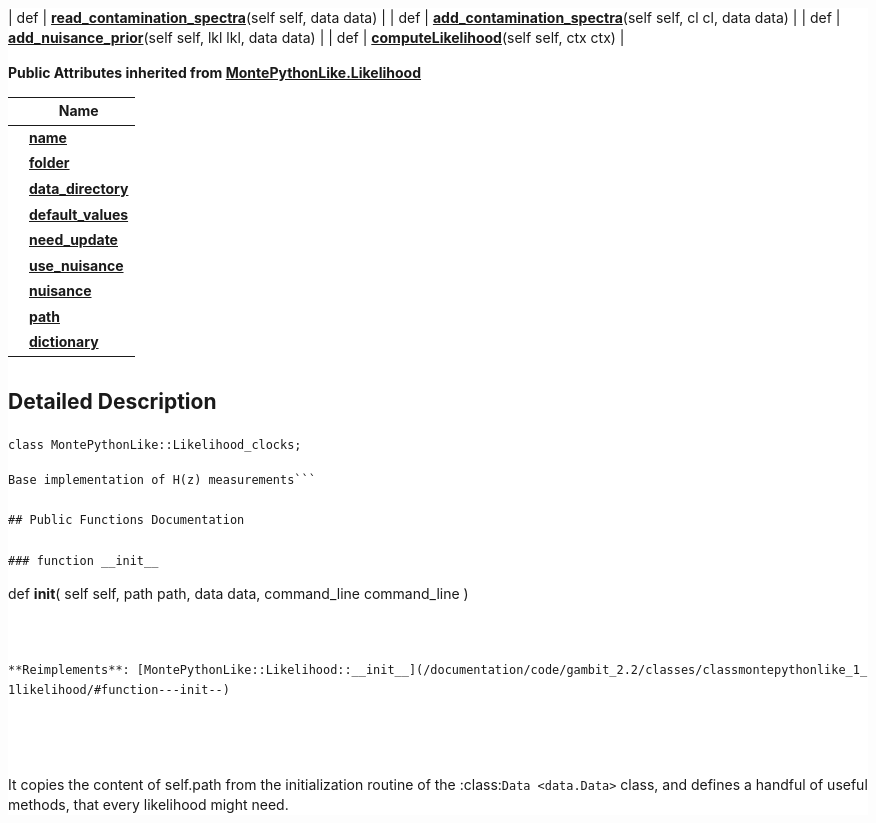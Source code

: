 | def | **[read_contamination_spectra](/documentation/code/gambit_2.2/classes/classmontepythonlike_1_1likelihood/#function-read-contamination-spectra)**(self self, data data) |
| def | **[add_contamination_spectra](/documentation/code/gambit_2.2/classes/classmontepythonlike_1_1likelihood/#function-add-contamination-spectra)**(self self, cl cl, data data) |
| def | **[add_nuisance_prior](/documentation/code/gambit_2.2/classes/classmontepythonlike_1_1likelihood/#function-add-nuisance-prior)**(self self, lkl lkl, data data) |
| def | **[computeLikelihood](/documentation/code/gambit_2.2/classes/classmontepythonlike_1_1likelihood/#function-computelikelihood)**(self self, ctx ctx) |

**Public Attributes inherited from [MontePythonLike.Likelihood](/documentation/code/gambit_2.2/classes/classmontepythonlike_1_1likelihood/)**

|                | Name           |
| -------------- | -------------- |
| | **[name](/documentation/code/gambit_2.2/classes/classmontepythonlike_1_1likelihood/#variable-name)**  |
| | **[folder](/documentation/code/gambit_2.2/classes/classmontepythonlike_1_1likelihood/#variable-folder)**  |
| | **[data_directory](/documentation/code/gambit_2.2/classes/classmontepythonlike_1_1likelihood/#variable-data-directory)**  |
| | **[default_values](/documentation/code/gambit_2.2/classes/classmontepythonlike_1_1likelihood/#variable-default-values)**  |
| | **[need_update](/documentation/code/gambit_2.2/classes/classmontepythonlike_1_1likelihood/#variable-need-update)**  |
| | **[use_nuisance](/documentation/code/gambit_2.2/classes/classmontepythonlike_1_1likelihood/#variable-use-nuisance)**  |
| | **[nuisance](/documentation/code/gambit_2.2/classes/classmontepythonlike_1_1likelihood/#variable-nuisance)**  |
| | **[path](/documentation/code/gambit_2.2/classes/classmontepythonlike_1_1likelihood/#variable-path)**  |
| | **[dictionary](/documentation/code/gambit_2.2/classes/classmontepythonlike_1_1likelihood/#variable-dictionary)**  |


## Detailed Description

```
class MontePythonLike::Likelihood_clocks;
```




```
Base implementation of H(z) measurements```

## Public Functions Documentation

### function __init__

```
def __init__(
    self self,
    path path,
    data data,
    command_line command_line
)
```


**Reimplements**: [MontePythonLike::Likelihood::__init__](/documentation/code/gambit_2.2/classes/classmontepythonlike_1_1likelihood/#function---init--)




```
It copies the content of self.path from the initialization routine of
the :class:`Data <data.Data>` class, and defines a handful of useful
methods, that every likelihood might need.
